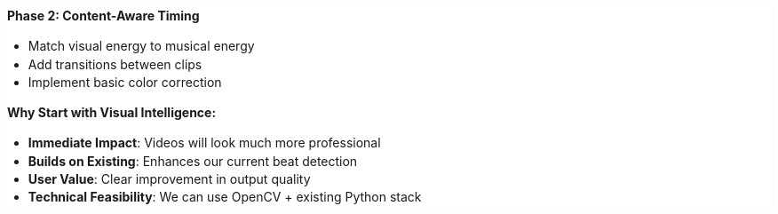**Phase 2: Content-Aware Timing**

- Match visual energy to musical energy
- Add transitions between clips
- Implement basic color correction

**Why Start with Visual Intelligence:**

- **Immediate Impact**: Videos will look much more professional
- **Builds on Existing**: Enhances our current beat detection
- **User Value**: Clear improvement in output quality
- **Technical Feasibility**: We can use OpenCV + existing Python stack
